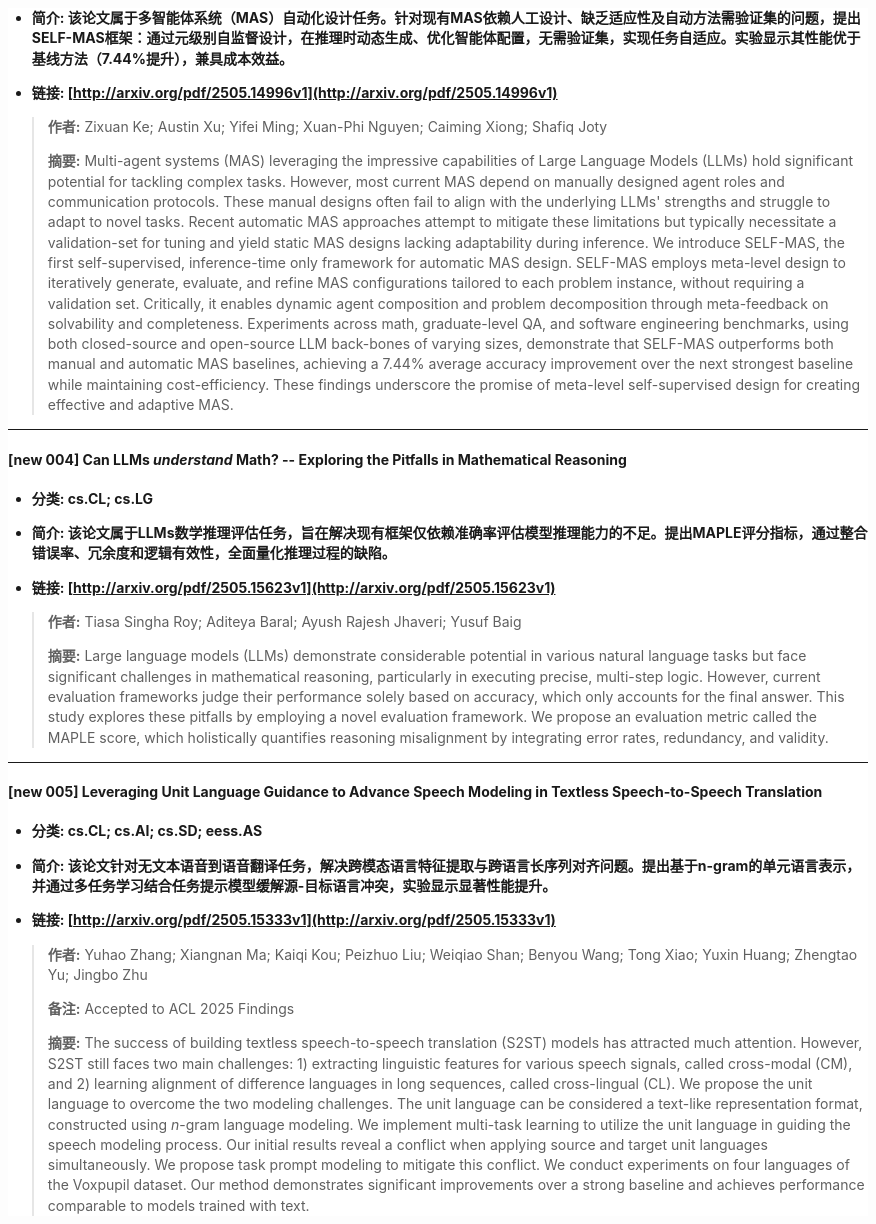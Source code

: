- **简介: 该论文属于多智能体系统（MAS）自动化设计任务。针对现有MAS依赖人工设计、缺乏适应性及自动方法需验证集的问题，提出SELF-MAS框架：通过元级别自监督设计，在推理时动态生成、优化智能体配置，无需验证集，实现任务自适应。实验显示其性能优于基线方法（7.44%提升），兼具成本效益。**

- **链接: [http://arxiv.org/pdf/2505.14996v1](http://arxiv.org/pdf/2505.14996v1)**

> **作者:** Zixuan Ke; Austin Xu; Yifei Ming; Xuan-Phi Nguyen; Caiming Xiong; Shafiq Joty
>
> **摘要:** Multi-agent systems (MAS) leveraging the impressive capabilities of Large Language Models (LLMs) hold significant potential for tackling complex tasks. However, most current MAS depend on manually designed agent roles and communication protocols. These manual designs often fail to align with the underlying LLMs' strengths and struggle to adapt to novel tasks. Recent automatic MAS approaches attempt to mitigate these limitations but typically necessitate a validation-set for tuning and yield static MAS designs lacking adaptability during inference. We introduce SELF-MAS, the first self-supervised, inference-time only framework for automatic MAS design. SELF-MAS employs meta-level design to iteratively generate, evaluate, and refine MAS configurations tailored to each problem instance, without requiring a validation set. Critically, it enables dynamic agent composition and problem decomposition through meta-feedback on solvability and completeness. Experiments across math, graduate-level QA, and software engineering benchmarks, using both closed-source and open-source LLM back-bones of varying sizes, demonstrate that SELF-MAS outperforms both manual and automatic MAS baselines, achieving a 7.44% average accuracy improvement over the next strongest baseline while maintaining cost-efficiency. These findings underscore the promise of meta-level self-supervised design for creating effective and adaptive MAS.
>
---
#### [new 004] Can LLMs $\textit{understand}$ Math? -- Exploring the Pitfalls in Mathematical Reasoning
- **分类: cs.CL; cs.LG**

- **简介: 该论文属于LLMs数学推理评估任务，旨在解决现有框架仅依赖准确率评估模型推理能力的不足。提出MAPLE评分指标，通过整合错误率、冗余度和逻辑有效性，全面量化推理过程的缺陷。**

- **链接: [http://arxiv.org/pdf/2505.15623v1](http://arxiv.org/pdf/2505.15623v1)**

> **作者:** Tiasa Singha Roy; Aditeya Baral; Ayush Rajesh Jhaveri; Yusuf Baig
>
> **摘要:** Large language models (LLMs) demonstrate considerable potential in various natural language tasks but face significant challenges in mathematical reasoning, particularly in executing precise, multi-step logic. However, current evaluation frameworks judge their performance solely based on accuracy, which only accounts for the final answer. This study explores these pitfalls by employing a novel evaluation framework. We propose an evaluation metric called the MAPLE score, which holistically quantifies reasoning misalignment by integrating error rates, redundancy, and validity.
>
---
#### [new 005] Leveraging Unit Language Guidance to Advance Speech Modeling in Textless Speech-to-Speech Translation
- **分类: cs.CL; cs.AI; cs.SD; eess.AS**

- **简介: 该论文针对无文本语音到语音翻译任务，解决跨模态语言特征提取与跨语言长序列对齐问题。提出基于n-gram的单元语言表示，并通过多任务学习结合任务提示模型缓解源-目标语言冲突，实验显示显著性能提升。**

- **链接: [http://arxiv.org/pdf/2505.15333v1](http://arxiv.org/pdf/2505.15333v1)**

> **作者:** Yuhao Zhang; Xiangnan Ma; Kaiqi Kou; Peizhuo Liu; Weiqiao Shan; Benyou Wang; Tong Xiao; Yuxin Huang; Zhengtao Yu; Jingbo Zhu
>
> **备注:** Accepted to ACL 2025 Findings
>
> **摘要:** The success of building textless speech-to-speech translation (S2ST) models has attracted much attention. However, S2ST still faces two main challenges: 1) extracting linguistic features for various speech signals, called cross-modal (CM), and 2) learning alignment of difference languages in long sequences, called cross-lingual (CL). We propose the unit language to overcome the two modeling challenges. The unit language can be considered a text-like representation format, constructed using $n$-gram language modeling. We implement multi-task learning to utilize the unit language in guiding the speech modeling process. Our initial results reveal a conflict when applying source and target unit languages simultaneously. We propose task prompt modeling to mitigate this conflict. We conduct experiments on four languages of the Voxpupil dataset. Our method demonstrates significant improvements over a strong baseline and achieves performance comparable to models trained with text.